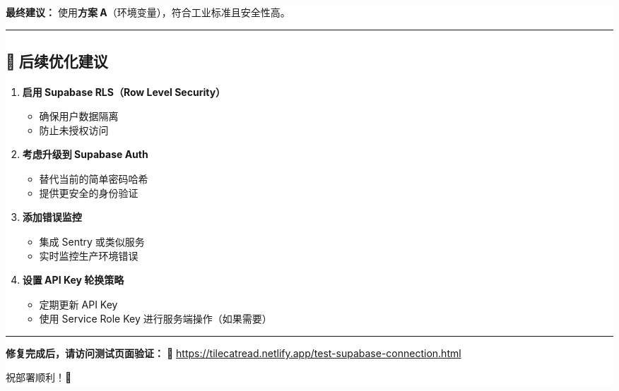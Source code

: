 **最终建议：** 使用**方案 A**（环境变量），符合工业标准且安全性高。

---

## 📝 后续优化建议

1. **启用 Supabase RLS（Row Level Security）**
   - 确保用户数据隔离
   - 防止未授权访问

2. **考虑升级到 Supabase Auth**
   - 替代当前的简单密码哈希
   - 提供更安全的身份验证

3. **添加错误监控**
   - 集成 Sentry 或类似服务
   - 实时监控生产环境错误

4. **设置 API Key 轮换策略**
   - 定期更新 API Key
   - 使用 Service Role Key 进行服务端操作（如果需要）

---

**修复完成后，请访问测试页面验证：**
🔗 https://tilecatread.netlify.app/test-supabase-connection.html

祝部署顺利！🚀
